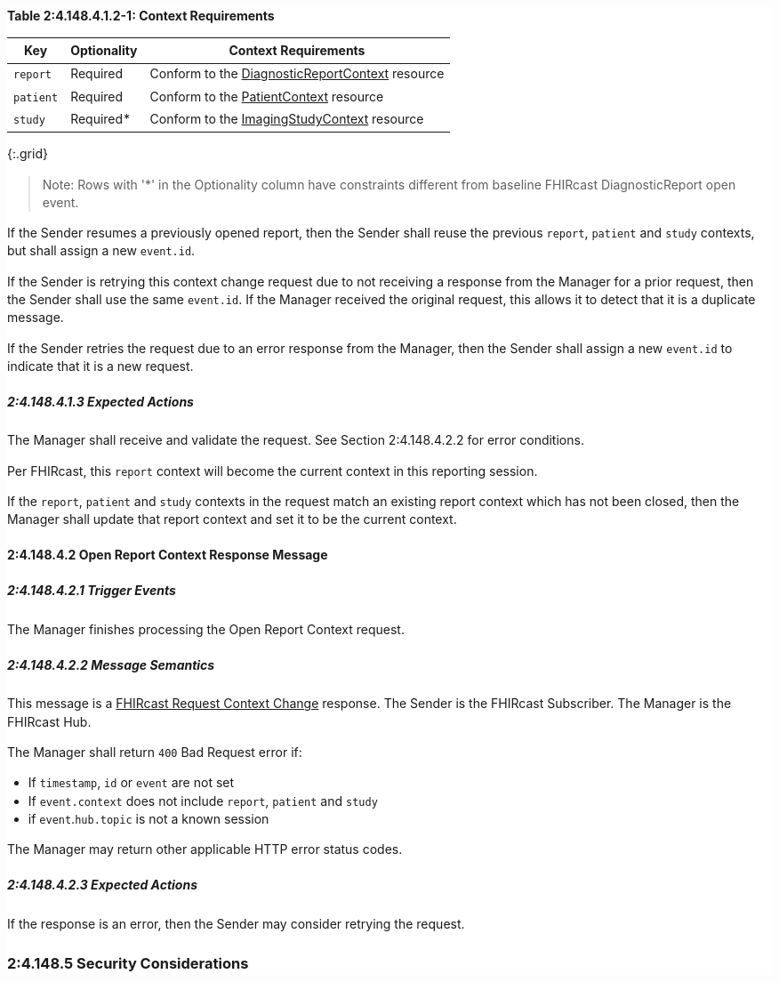 **Table 2:4.148.4.1.2-1: Context Requirements**

| Key | Optionality | Context Requirements |
|-----|-------------|----------------------|
| `report`| Required | Conform to the [DiagnosticReportContext](StructureDefinition-diagnosticreportcontext.html) resource |
| `patient` | Required | Conform to the [PatientContext](StructureDefinition-patientcontext.html) resource |
| `study` | Required\* | Conform to the [ImagingStudyContext](StructureDefinition-imagingstudycontext.html) resource |
{:.grid}
> Note: Rows with '*' in the Optionality column have constraints different from baseline FHIRcast DiagnosticReport open event.

If the Sender resumes a previously opened report, then the Sender shall reuse the previous `report`, `patient` and `study` contexts, but shall assign a new `event.id`.

If the Sender is retrying this context change request due to not receiving a response from the Manager for a prior request, then the Sender shall use the same `event.id`. If the Manager received the original request, this allows it to detect that it is a duplicate message.

If the Sender retries the request due to an error response from the Manager, then the Sender shall assign a new `event.id` to indicate that it is a new request.

##### 2:4.148.4.1.3 Expected Actions

The Manager shall receive and validate the request. See Section 2:4.148.4.2.2 for error conditions.

Per FHIRcast, this `report` context will become the current context in this reporting session.

If the `report`, `patient` and `study` contexts in the request match an existing report context which has not been closed, then the Manager shall update that report context and set it to be the current context.

#### 2:4.148.4.2 Open Report Context Response Message

##### 2:4.148.4.2.1 Trigger Events

The Manager finishes processing the Open Report Context request.

##### 2:4.148.4.2.2 Message Semantics

This message is a [FHIRcast Request Context Change](https://build.fhir.org/ig/HL7/fhircast-docs/2-6-RequestContextChange.html#request-context-change-body) response. The Sender is the FHIRcast Subscriber. The Manager is the FHIRcast Hub.

The Manager shall return `400` Bad Request error if:
- If `timestamp`, `id` or `event` are not set
- If `event.context` does not include `report`, `patient` and `study`
- if `event`.`hub.topic` is not a known session

The Manager may return other applicable HTTP error status codes.

##### 2:4.148.4.2.3 Expected Actions

If the response is an error, then the Sender may consider retrying the request.

### 2:4.148.5 Security Considerations
